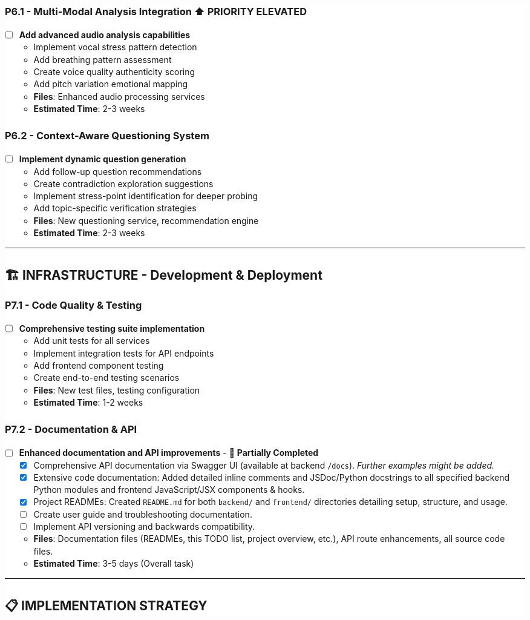 ### **P6.1 - Multi-Modal Analysis Integration** ⬆️ **PRIORITY ELEVATED**
- [ ] **Add advanced audio analysis capabilities**
  - Implement vocal stress pattern detection
  - Add breathing pattern assessment
  - Create voice quality authenticity scoring
  - Add pitch variation emotional mapping
  - **Files**: Enhanced audio processing services
  - **Estimated Time**: 2-3 weeks

### **P6.2 - Context-Aware Questioning System**
- [ ] **Implement dynamic question generation**
  - Add follow-up question recommendations
  - Create contradiction exploration suggestions
  - Implement stress-point identification for deeper probing
  - Add topic-specific verification strategies
  - **Files**: New questioning service, recommendation engine
  - **Estimated Time**: 2-3 weeks

---

## 🏗️ **INFRASTRUCTURE - Development & Deployment**

### **P7.1 - Code Quality & Testing**
- [ ] **Comprehensive testing suite implementation**
  - Add unit tests for all services
  - Implement integration tests for API endpoints
  - Add frontend component testing
  - Create end-to-end testing scenarios
  - **Files**: New test files, testing configuration
  - **Estimated Time**: 1-2 weeks

### **P7.2 - Documentation & API**
- [ ] **Enhanced documentation and API improvements** - 🚧 **Partially Completed**
  - [x] Comprehensive API documentation via Swagger UI (available at backend `/docs`). *Further examples might be added.*
  - [x] Extensive code documentation: Added detailed inline comments and JSDoc/Python docstrings to all specified backend Python modules and frontend JavaScript/JSX components & hooks.
  - [x] Project READMEs: Created `README.md` for both `backend/` and `frontend/` directories detailing setup, structure, and usage.
  - [ ] Create user guide and troubleshooting documentation.
  - [ ] Implement API versioning and backwards compatibility.
  - **Files**: Documentation files (READMEs, this TODO list, project overview, etc.), API route enhancements, all source code files.
  - **Estimated Time**: 3-5 days (Overall task)

---

## 📋 **IMPLEMENTATION STRATEGY**
